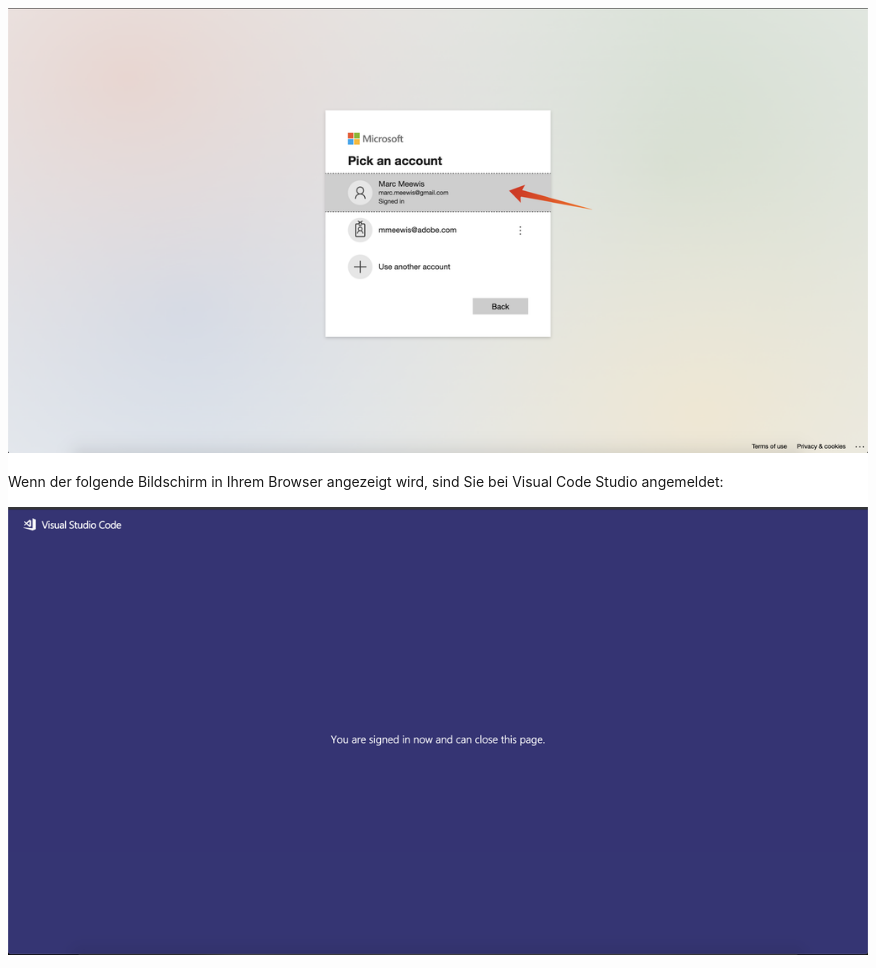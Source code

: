 ![3-02-vsc-pick-account.png](./images/3-02-vsc-pick-account.png)

Wenn der folgende Bildschirm in Ihrem Browser angezeigt wird, sind Sie bei Visual Code Studio angemeldet:

![3-03-vsc-login-ok.png](./images/3-03-vsc-login-ok.png)
